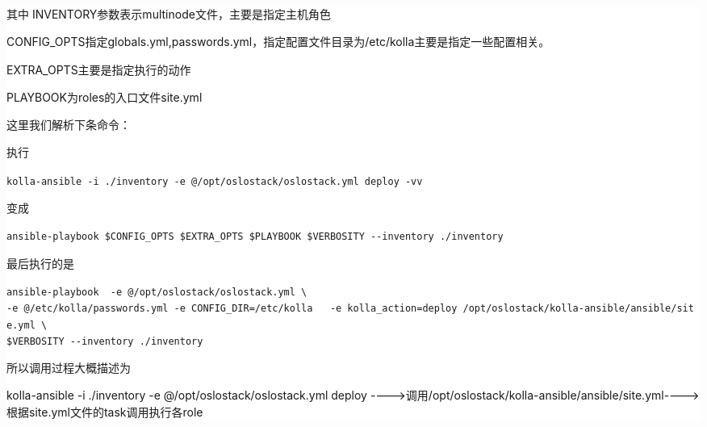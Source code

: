 其中 INVENTORY参数表示multinode文件，主要是指定主机角色

CONFIG_OPTS指定globals.yml,passwords.yml，指定配置文件目录为/etc/kolla主要是指定一些配置相关。

EXTRA_OPTS主要是指定执行的动作

PLAYBOOK为roles的入口文件site.yml

这里我们解析下条命令：

	
执行

	kolla-ansible -i ./inventory -e @/opt/oslostack/oslostack.yml deploy -vv

变成

	ansible-playbook $CONFIG_OPTS $EXTRA_OPTS $PLAYBOOK $VERBOSITY --inventory ./inventory 

最后执行的是

	ansible-playbook  -e @/opt/oslostack/oslostack.yml \
	-e @/etc/kolla/passwords.yml -e CONFIG_DIR=/etc/kolla   -e kolla_action=deploy /opt/oslostack/kolla-ansible/ansible/site.yml \
	$VERBOSITY --inventory ./inventory 

所以调用过程大概描述为

kolla-ansible -i ./inventory -e @/opt/oslostack/oslostack.yml deploy ---->调用/opt/oslostack/kolla-ansible/ansible/site.yml---->根据site.yml文件的task调用执行各role




